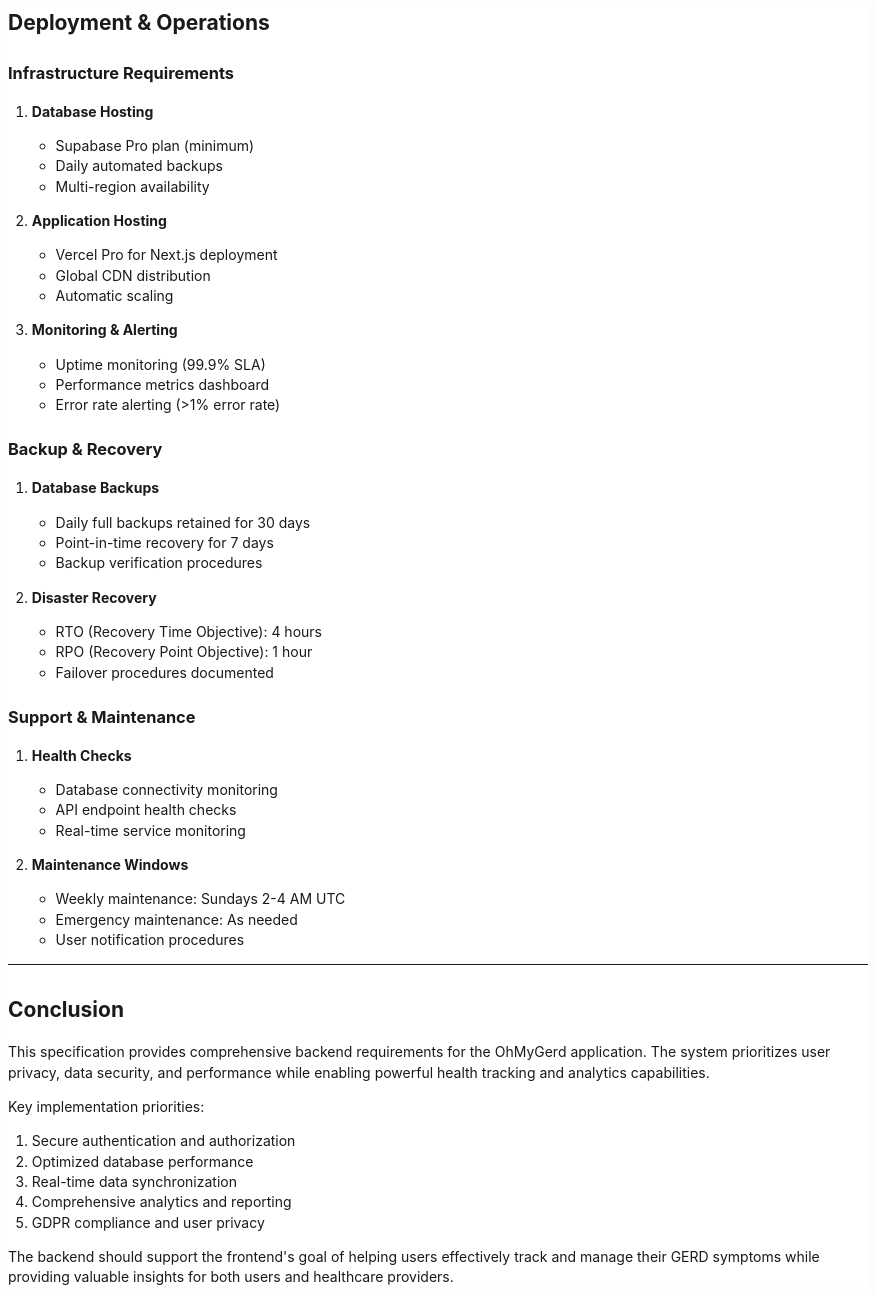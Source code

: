 
## Deployment & Operations

### Infrastructure Requirements

1. **Database Hosting**
   - Supabase Pro plan (minimum)
   - Daily automated backups
   - Multi-region availability

2. **Application Hosting**
   - Vercel Pro for Next.js deployment
   - Global CDN distribution
   - Automatic scaling

3. **Monitoring & Alerting**
   - Uptime monitoring (99.9% SLA)
   - Performance metrics dashboard
   - Error rate alerting (>1% error rate)

### Backup & Recovery

1. **Database Backups**
   - Daily full backups retained for 30 days
   - Point-in-time recovery for 7 days
   - Backup verification procedures

2. **Disaster Recovery**
   - RTO (Recovery Time Objective): 4 hours
   - RPO (Recovery Point Objective): 1 hour
   - Failover procedures documented

### Support & Maintenance

1. **Health Checks**
   - Database connectivity monitoring
   - API endpoint health checks
   - Real-time service monitoring

2. **Maintenance Windows**
   - Weekly maintenance: Sundays 2-4 AM UTC
   - Emergency maintenance: As needed
   - User notification procedures

---

## Conclusion

This specification provides comprehensive backend requirements for the OhMyGerd application. The system prioritizes user privacy, data security, and performance while enabling powerful health tracking and analytics capabilities.

Key implementation priorities:
1. Secure authentication and authorization
2. Optimized database performance
3. Real-time data synchronization  
4. Comprehensive analytics and reporting
5. GDPR compliance and user privacy

The backend should support the frontend's goal of helping users effectively track and manage their GERD symptoms while providing valuable insights for both users and healthcare providers.